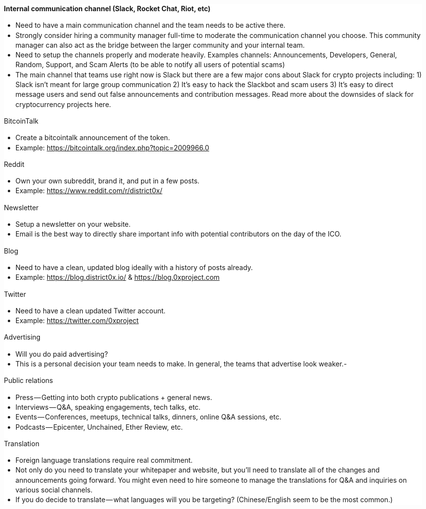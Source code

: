 **Internal communication channel (Slack, Rocket Chat, Riot, etc)**

- Need to have a main communication channel and the team needs to be active there.
- Strongly consider hiring a community manager full-time to moderate the communication channel you choose. This community manager can also act as the bridge between the larger community and your internal team.
- Need to setup the channels properly and moderate heavily. Examples channels: Announcements, Developers, General, Random, Support, and Scam Alerts (to be able to notify all users of potential scams)
- The main channel that teams use right now is Slack but there are a few major cons about Slack for crypto projects including: 1) Slack isn’t meant for large group communication 2) It’s easy to hack the Slackbot and scam users 3) It’s easy to direct message users and send out false announcements and contribution messages. Read more about the downsides of slack for cryptocurrency projects here.

BitcoinTalk

- Create a bitcointalk announcement of the token.
- Example: https://bitcointalk.org/index.php?topic=2009966.0

Reddit

- Own your own subreddit, brand it, and put in a few posts.
- Example: https://www.reddit.com/r/district0x/

Newsletter

- Setup a newsletter on your website.
- Email is the best way to directly share important info with potential contributors on the day of the ICO.

Blog

- Need to have a clean, updated blog ideally with a history of posts already.
- Example: https://blog.district0x.io/ & https://blog.0xproject.com

Twitter

- Need to have a clean updated Twitter account.
- Example: https://twitter.com/0xproject

Advertising

- Will you do paid advertising?
- This is a personal decision your team needs to make. In general, the teams that advertise look weaker.- 

Public relations

- Press — Getting into both crypto publications + general news.
- Interviews — Q&A, speaking engagements, tech talks, etc.
- Events — Conferences, meetups, technical talks, dinners, online Q&A sessions, etc.
- Podcasts — Epicenter, Unchained, Ether Review, etc.

Translation

- Foreign language translations require real commitment.
- Not only do you need to translate your whitepaper and website, but you’ll need to translate all of the changes and announcements going forward. You might even need to hire someone to manage the translations for Q&A and inquiries on various social channels.
- If you do decide to translate — what languages will you be targeting? (Chinese/English seem to be the most common.)
